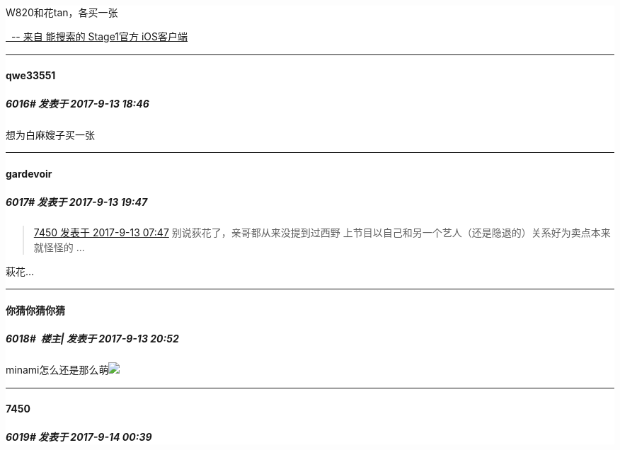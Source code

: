 


W820和花tan，各买一张

[  -- 来自 能搜索的 Stage1官方 iOS客户端](https://itunes.apple.com/fi/app/saraba1st/id1221237470?mt=8)







-----

####  qwe33551  
##### 6016#       发表于 2017-9-13 18:46




想为白麻嫂子买一张







-----

####  gardevoir  
##### 6017#       发表于 2017-9-13 19:47



<blockquote><a href="httphttps://bbs.saraba1st.com/2b/forum.php?mod=redirect&amp;goto=findpost&amp;pid=37183016&amp;ptid=1102389" target="_blank">7450 发表于 2017-9-13 07:47</a>
别说荻花了，亲哥都从来没提到过西野
上节目以自己和另一个艺人（还是隐退的）关系好为卖点本来就怪怪的 ...</blockquote>
萩花…







-----

####  你猜你猜你猜  
##### 6018#         楼主| 发表于 2017-9-13 20:52




minami怎么还是那么萌<img src="https://static.saraba1st.com/image/smiley/face2017/068.png" referrerpolicy="no-referrer">







-----

####  7450  
##### 6019#       发表于 2017-9-14 00:39
